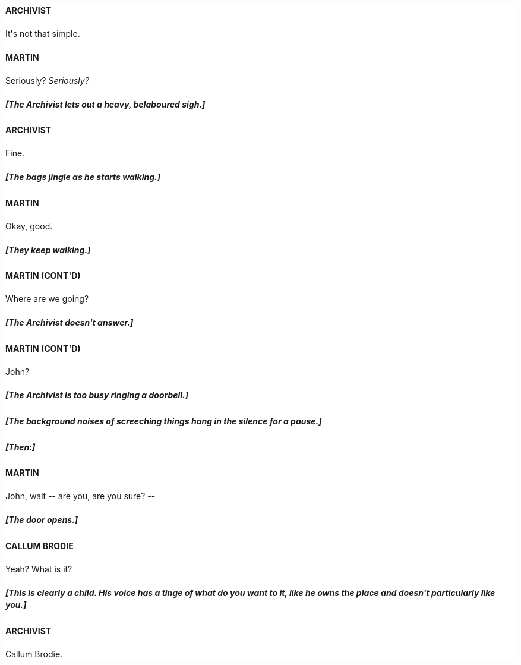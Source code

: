 #### ARCHIVIST

It's not that simple.

#### MARTIN

Seriously? *Seriously?*

##### [The Archivist lets out a heavy, belaboured sigh.]

#### ARCHIVIST

Fine.

##### [The bags jingle as he starts walking.]

#### MARTIN

Okay, good.

##### [They keep walking.]

#### MARTIN (CONT'D)

Where are we going?

##### [The Archivist doesn't answer.]

#### MARTIN (CONT'D)

John?

##### [The Archivist is too busy ringing a doorbell.]

##### [The background noises of screeching things hang in the silence for a pause.]

##### [Then:]

#### MARTIN

John, wait -- are you, are you sure? --

##### [The door opens.]

#### CALLUM BRODIE

Yeah? What is it?

##### [This is clearly a child. His voice has a tinge of *what do __you__ want* to it, like he owns the place and doesn't particularly like you.]

#### ARCHIVIST

Callum Brodie.
